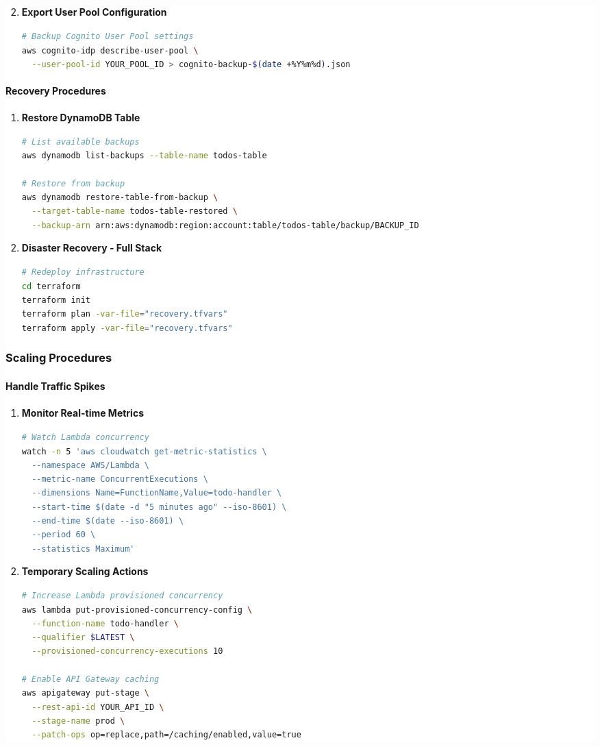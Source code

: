 2. **Export User Pool Configuration**
   ```bash
   # Backup Cognito User Pool settings
   aws cognito-idp describe-user-pool \
     --user-pool-id YOUR_POOL_ID > cognito-backup-$(date +%Y%m%d).json
   ```

#### **Recovery Procedures**

1. **Restore DynamoDB Table**
   ```bash
   # List available backups
   aws dynamodb list-backups --table-name todos-table
   
   # Restore from backup
   aws dynamodb restore-table-from-backup \
     --target-table-name todos-table-restored \
     --backup-arn arn:aws:dynamodb:region:account:table/todos-table/backup/BACKUP_ID
   ```

2. **Disaster Recovery - Full Stack**
   ```bash
   # Redeploy infrastructure
   cd terraform
   terraform init
   terraform plan -var-file="recovery.tfvars"
   terraform apply -var-file="recovery.tfvars"
   ```

### Scaling Procedures

#### **Handle Traffic Spikes**

1. **Monitor Real-time Metrics**
   ```bash
   # Watch Lambda concurrency
   watch -n 5 'aws cloudwatch get-metric-statistics \
     --namespace AWS/Lambda \
     --metric-name ConcurrentExecutions \
     --dimensions Name=FunctionName,Value=todo-handler \
     --start-time $(date -d "5 minutes ago" --iso-8601) \
     --end-time $(date --iso-8601) \
     --period 60 \
     --statistics Maximum'
   ```

2. **Temporary Scaling Actions**
   ```bash
   # Increase Lambda provisioned concurrency
   aws lambda put-provisioned-concurrency-config \
     --function-name todo-handler \
     --qualifier $LATEST \
     --provisioned-concurrency-executions 10
   
   # Enable API Gateway caching
   aws apigateway put-stage \
     --rest-api-id YOUR_API_ID \
     --stage-name prod \
     --patch-ops op=replace,path=/caching/enabled,value=true
   ```
